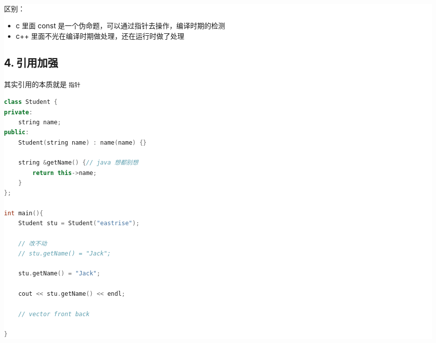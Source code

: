 区别：

- c 里面 const 是一个伪命题，可以通过指针去操作，编译时期的检测
- c++ 里面不光在编译时期做处理，还在运行时做了处理

## 4. 引用加强

其实引用的本质就是 `指针`

```c++
class Student {
private:
    string name;
public:
    Student(string name) : name(name) {}

    string &getName() {// java 想都别想
        return this->name;
    }
};

int main(){
    Student stu = Student("eastrise");

    // 改不动
    // stu.getName() = "Jack";

    stu.getName() = "Jack";

    cout << stu.getName() << endl;

    // vector front back

}
```














